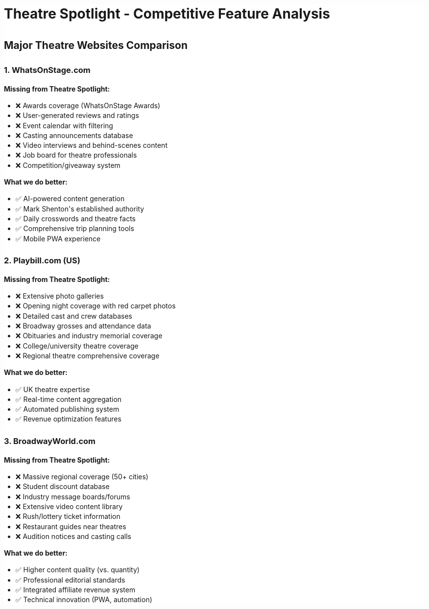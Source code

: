 # Theatre Spotlight - Competitive Feature Analysis

## Major Theatre Websites Comparison

### 1. WhatsOnStage.com
**Missing from Theatre Spotlight:**
- ❌ Awards coverage (WhatsOnStage Awards)
- ❌ User-generated reviews and ratings
- ❌ Event calendar with filtering
- ❌ Casting announcements database
- ❌ Video interviews and behind-scenes content
- ❌ Job board for theatre professionals
- ❌ Competition/giveaway system

**What we do better:**
- ✅ AI-powered content generation
- ✅ Mark Shenton's established authority
- ✅ Daily crosswords and theatre facts
- ✅ Comprehensive trip planning tools
- ✅ Mobile PWA experience

### 2. Playbill.com (US)
**Missing from Theatre Spotlight:**
- ❌ Extensive photo galleries
- ❌ Opening night coverage with red carpet photos
- ❌ Detailed cast and crew databases
- ❌ Broadway grosses and attendance data
- ❌ Obituaries and industry memorial coverage
- ❌ College/university theatre coverage
- ❌ Regional theatre comprehensive coverage

**What we do better:**
- ✅ UK theatre expertise
- ✅ Real-time content aggregation
- ✅ Automated publishing system
- ✅ Revenue optimization features

### 3. BroadwayWorld.com
**Missing from Theatre Spotlight:**
- ❌ Massive regional coverage (50+ cities)
- ❌ Student discount database
- ❌ Industry message boards/forums
- ❌ Extensive video content library
- ❌ Rush/lottery ticket information
- ❌ Restaurant guides near theatres
- ❌ Audition notices and casting calls

**What we do better:**
- ✅ Higher content quality (vs. quantity)
- ✅ Professional editorial standards
- ✅ Integrated affiliate revenue system
- ✅ Technical innovation (PWA, automation)
